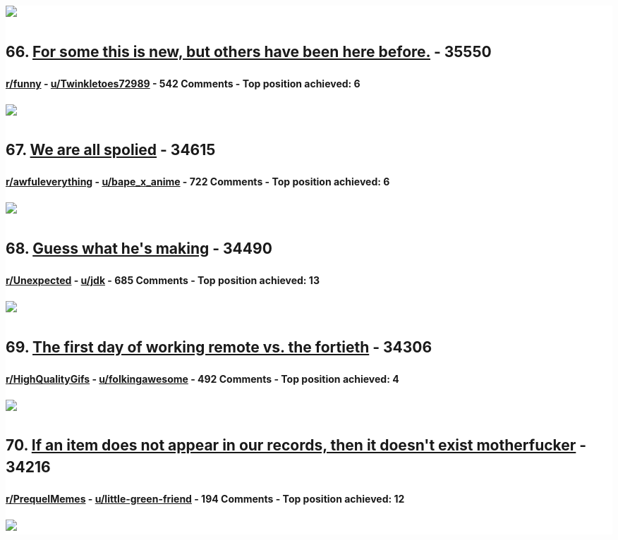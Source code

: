<a href="https://i.redd.it/6z7noln1gku41.jpg"><img src="https://a.thumbs.redditmedia.com/1Vtwo3vfWNaL76jy2h1tLgkwkbbYSjxUlgoSa46iTZ0.jpg"></img></a>

## 66. [For some this is new, but others have been here before.](http://reddit.com/r/funny/comments/g6rwqv/for_some_this_is_new_but_others_have_been_here/) - 35550
#### [r/funny](http://reddit.com/r/funny) - [u/Twinkletoes72989](http://reddit.com/u/Twinkletoes72989) - 542 Comments - Top position achieved: 6

<a href="https://i.redd.it/2k68epkc1mu41.jpg"><img src="https://b.thumbs.redditmedia.com/4k0muUMD1i_NyaWYs4gybApqR3x4qtMxHGI0CHcIt8U.jpg"></img></a>

## 67. [We are all spolied](http://reddit.com/r/awfuleverything/comments/g6q56w/we_are_all_spolied/) - 34615
#### [r/awfuleverything](http://reddit.com/r/awfuleverything) - [u/bape_x_anime](http://reddit.com/u/bape_x_anime) - 722 Comments - Top position achieved: 6

<a href="https://i.redd.it/imjf8d4cklu41.jpg"><img src="https://b.thumbs.redditmedia.com/aupYw1MguG1ifH8FGDBUs5cp8qbWzryI1MxHg5P48NM.jpg"></img></a>

## 68. [Guess what he's making](http://reddit.com/r/Unexpected/comments/g6ppjz/guess_what_hes_making/) - 34490
#### [r/Unexpected](http://reddit.com/r/Unexpected) - [u/jdk](http://reddit.com/u/jdk) - 685 Comments - Top position achieved: 13

<a href="https://i.imgur.com/eIFvhl8.gifv"><img src="https://b.thumbs.redditmedia.com/E_twH6FCteRCHVGtrwuUhDoCsR041DVMW8S7JVJXekQ.jpg"></img></a>

## 69. [The first day of working remote vs. the fortieth](http://reddit.com/r/HighQualityGifs/comments/g6nfjv/the_first_day_of_working_remote_vs_the_fortieth/) - 34306
#### [r/HighQualityGifs](http://reddit.com/r/HighQualityGifs) - [u/folkingawesome](http://reddit.com/u/folkingawesome) - 492 Comments - Top position achieved: 4

<a href="https://i.imgur.com/dkjFLwo.gifv"><img src="https://b.thumbs.redditmedia.com/OoALYAZp4NFez-v2159o9ueYMWILstCNWrg3QrIvvWE.jpg"></img></a>

## 70. [If an item does not appear in our records, then it doesn't exist motherfucker](http://reddit.com/r/PrequelMemes/comments/g6rv0q/if_an_item_does_not_appear_in_our_records_then_it/) - 34216
#### [r/PrequelMemes](http://reddit.com/r/PrequelMemes) - [u/little-green-friend](http://reddit.com/u/little-green-friend) - 194 Comments - Top position achieved: 12

<a href="https://i.redd.it/i7lvgqpw0mu41.jpg"><img src="https://b.thumbs.redditmedia.com/M0gJEriE1Vths-5M2YuLi9hiLnIz93TcynpavCmbItQ.jpg"></img></a>
